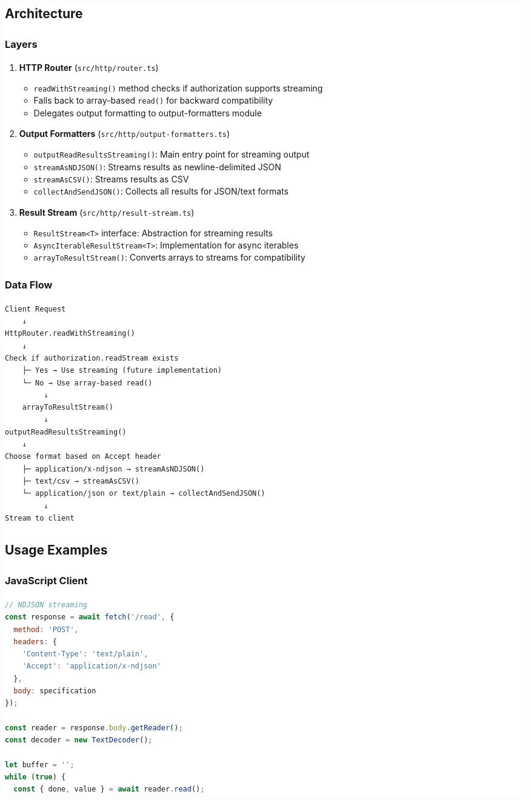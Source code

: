 ## Architecture

### Layers

1. **HTTP Router** (`src/http/router.ts`)
   - `readWithStreaming()` method checks if authorization supports streaming
   - Falls back to array-based `read()` for backward compatibility
   - Delegates output formatting to output-formatters module

2. **Output Formatters** (`src/http/output-formatters.ts`)
   - `outputReadResultsStreaming()`: Main entry point for streaming output
   - `streamAsNDJSON()`: Streams results as newline-delimited JSON
   - `streamAsCSV()`: Streams results as CSV
   - `collectAndSendJSON()`: Collects all results for JSON/text formats

3. **Result Stream** (`src/http/result-stream.ts`)
   - `ResultStream<T>` interface: Abstraction for streaming results
   - `AsyncIterableResultStream<T>`: Implementation for async iterables
   - `arrayToResultStream()`: Converts arrays to streams for compatibility

### Data Flow

```
Client Request
    ↓
HttpRouter.readWithStreaming()
    ↓
Check if authorization.readStream exists
    ├─ Yes → Use streaming (future implementation)
    └─ No → Use array-based read()
         ↓
    arrayToResultStream()
         ↓
outputReadResultsStreaming()
    ↓
Choose format based on Accept header
    ├─ application/x-ndjson → streamAsNDJSON()
    ├─ text/csv → streamAsCSV()
    └─ application/json or text/plain → collectAndSendJSON()
         ↓
Stream to client
```

## Usage Examples

### JavaScript Client

```javascript
// NDJSON streaming
const response = await fetch('/read', {
  method: 'POST',
  headers: {
    'Content-Type': 'text/plain',
    'Accept': 'application/x-ndjson'
  },
  body: specification
});

const reader = response.body.getReader();
const decoder = new TextDecoder();

let buffer = '';
while (true) {
  const { done, value } = await reader.read();
```